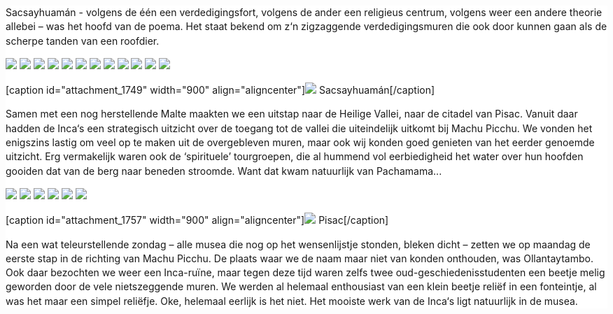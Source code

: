 Sacsayhuamán - volgens de één een verdedigingsfort, volgens de ander een religieus centrum, volgens weer een andere theorie allebei – was het hoofd van de poema. Het staat bekend om z‘n zigzaggende verdedigingsmuren die ook door kunnen gaan als de scherpe tanden van een roofdier.

![](images/IMG_20180420_145640.jpg)
![](images/IMG_20180420_170440.jpg)
![](images/P4201406-1.jpg)
![](images/P4201385.jpg)
![](images/P4201390.jpg)
![](images/P4201393.jpg)
![](images/P4201399.jpg)
![](images/P4201397.jpg)
![](images/P4201409.jpg)
![](images/P4201425.jpg)
![](images/P4201426-P4201433.jpg)
![](images/P4201458.jpg)

\[caption id="attachment\_1749" width="900" align="aligncenter"\][![](images/P4201447-P4201454-1024x463.jpg)](https://collectingbaggage.nl/wp-content/uploads/2018/05/P4201447-P4201454.jpg) Sacsayhuamán\[/caption\]

Samen met een nog herstellende Malte maakten we een uitstap naar de Heilige Vallei, naar de citadel van Pisac. Vanuit daar hadden de Inca‘s een strategisch uitzicht over de toegang tot de vallei die uiteindelijk uitkomt bij Machu Picchu. We vonden het enigszins lastig om veel op te maken uit de overgebleven muren, maar ook wij konden goed genieten van het eerder genoemde uitzicht. Erg vermakelijk waren ook de ‘spirituele’ tourgroepen, die al hummend vol eerbiedigheid het water over hun hoofden gooiden dat van de berg naar beneden stroomde. Want dat kwam natuurlijk van Pachamama...

![](images/P4211469-P4211474.jpg)
![](images/P4211480.jpg)
![](images/P4211484.jpg)
![](images/P4211488.jpg)
![](images/P4211501.jpg)
![](images/P4211504.jpg)

\[caption id="attachment\_1757" width="900" align="aligncenter"\][![](images/P4211489-P4211494-1024x433.jpg)](https://collectingbaggage.nl/wp-content/uploads/2018/05/P4211489-P4211494.jpg) Pisac\[/caption\]

Na een wat teleurstellende zondag – alle musea die nog op het wensenlijstje stonden, bleken dicht – zetten we op maandag de eerste stap in de richting van Machu Picchu. De plaats waar we de naam maar niet van konden onthouden, was Ollantaytambo. Ook daar bezochten we weer een Inca-ruïne, maar tegen deze tijd waren zelfs twee oud-geschiedenisstudenten een beetje melig geworden door de vele nietszeggende muren. We werden al helemaal enthousiast van een klein beetje reliëf in een fonteintje, al was het maar een simpel reliëfje. Oke, helemaal eerlijk is het niet. Het mooiste werk van de Inca‘s ligt natuurlijk in de musea.
